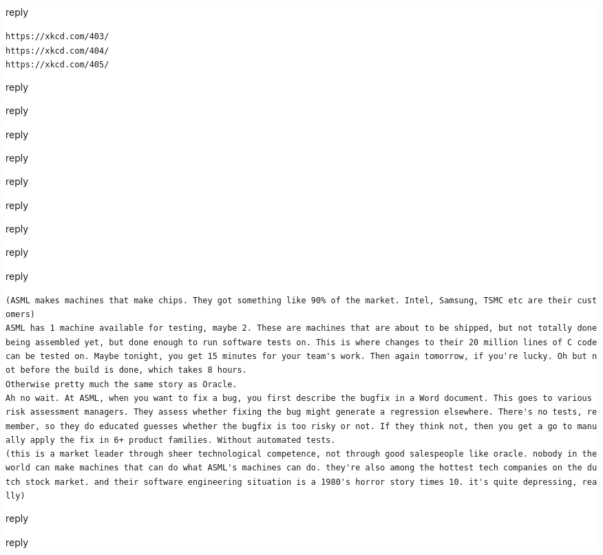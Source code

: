   
    
reply

  
    https://xkcd.com/403/  
    https://xkcd.com/404/  
    https://xkcd.com/405/  
    
reply

  
    
reply

  
    
reply

  
    
reply

  
    
reply

  
    
reply

  
    
reply

  
    
reply

  
    
reply

  
    (ASML makes machines that make chips. They got something like 90% of the market. Intel, Samsung, TSMC etc are their customers)  
    ASML has 1 machine available for testing, maybe 2. These are machines that are about to be shipped, but not totally done being assembled yet, but done enough to run software tests on. This is where changes to their 20 million lines of C code can be tested on. Maybe tonight, you get 15 minutes for your team's work. Then again tomorrow, if you're lucky. Oh but not before the build is done, which takes 8 hours.  
    Otherwise pretty much the same story as Oracle.  
    Ah no wait. At ASML, when you want to fix a bug, you first describe the bugfix in a Word document. This goes to various risk assessment managers. They assess whether fixing the bug might generate a regression elsewhere. There's no tests, remember, so they do educated guesses whether the bugfix is too risky or not. If they think not, then you get a go to manually apply the fix in 6+ product families. Without automated tests.  
    (this is a market leader through sheer technological competence, not through good salespeople like oracle. nobody in the world can make machines that can do what ASML's machines can do. they're also among the hottest tech companies on the dutch stock market. and their software engineering situation is a 1980's horror story times 10. it's quite depressing, really)  
    
reply

  
    
reply
